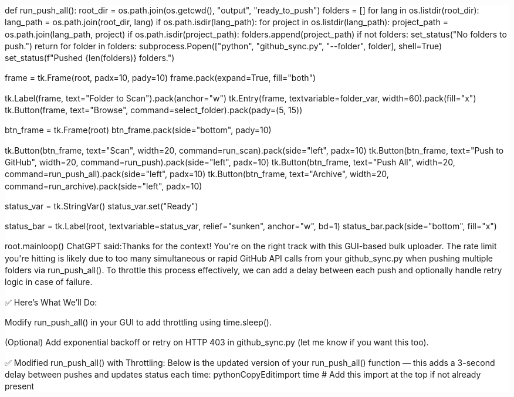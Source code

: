 def run_push_all():
    root_dir = os.path.join(os.getcwd(), "output", "ready_to_push")
    folders = []
    for lang in os.listdir(root_dir):
        lang_path = os.path.join(root_dir, lang)
        if os.path.isdir(lang_path):
            for project in os.listdir(lang_path):
                project_path = os.path.join(lang_path, project)
                if os.path.isdir(project_path):
                    folders.append(project_path)
    if not folders:
        set_status("No folders to push.")
        return
    for folder in folders:
        subprocess.Popen(["python", "github_sync.py", "--folder", folder], shell=True)
    set_status(f"Pushed {len(folders)} folders.")

frame = tk.Frame(root, padx=10, pady=10)
frame.pack(expand=True, fill="both")

tk.Label(frame, text="Folder to Scan").pack(anchor="w")
tk.Entry(frame, textvariable=folder_var, width=60).pack(fill="x")
tk.Button(frame, text="Browse", command=select_folder).pack(pady=(5, 15))

btn_frame = tk.Frame(root)
btn_frame.pack(side="bottom", pady=10)

tk.Button(btn_frame, text="Scan", width=20, command=run_scan).pack(side="left", padx=10)
tk.Button(btn_frame, text="Push to GitHub", width=20, command=run_push).pack(side="left", padx=10)
tk.Button(btn_frame, text="Push All", width=20, command=run_push_all).pack(side="left", padx=10)
tk.Button(btn_frame, text="Archive", width=20, command=run_archive).pack(side="left", padx=10)

status_var = tk.StringVar()
status_var.set("Ready")

status_bar = tk.Label(root, textvariable=status_var, relief="sunken", anchor="w", bd=1)
status_bar.pack(side="bottom", fill="x")

root.mainloop()
ChatGPT said:Thanks for the context! You're on the right track with this GUI-based bulk uploader. The rate limit you're hitting is likely due to too many simultaneous or rapid GitHub API calls from your github_sync.py when pushing multiple folders via run_push_all().
To throttle this process effectively, we can add a delay between each push and optionally handle retry logic in case of failure.

✅ Here’s What We’ll Do:


Modify run_push_all() in your GUI to add throttling using time.sleep().


(Optional) Add exponential backoff or retry on HTTP 403 in github_sync.py (let me know if you want this too).



✅ Modified run_push_all() with Throttling:
Below is the updated version of your run_push_all() function — this adds a 3-second delay between pushes and updates status each time:
pythonCopyEditimport time  # Add this import at the top if not already present
